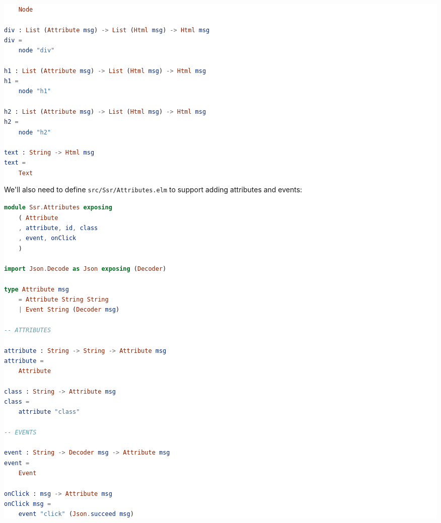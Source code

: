 ```elm
    Node

div : List (Attribute msg) -> List (Html msg) -> Html msg
div =
    node "div"

h1 : List (Attribute msg) -> List (Html msg) -> Html msg
h1 =
    node "h1"

h2 : List (Attribute msg) -> List (Html msg) -> Html msg
h2 =
    node "h2"

text : String -> Html msg
text =
    Text
```

We'll also need to define `src/Ssr/Attributes.elm` to support adding attributes and events:

```elm
module Ssr.Attributes exposing
    ( Attribute
    , attribute, id, class
    , event, onClick
    )
  
import Json.Decode as Json exposing (Decoder)
  
type Attribute msg
    = Attribute String String
    | Event String (Decoder msg)
  
-- ATTRIBUTES

attribute : String -> String -> Attribute msg
attribute =
    Attribute
  
class : String -> Attribute msg
class =
    attribute "class"
  
-- EVENTS

event : String -> Decoder msg -> Attribute msg
event =
    Event
  
onClick : msg -> Attribute msg
onClick msg =
    event "click" (Json.succeed msg)
```
